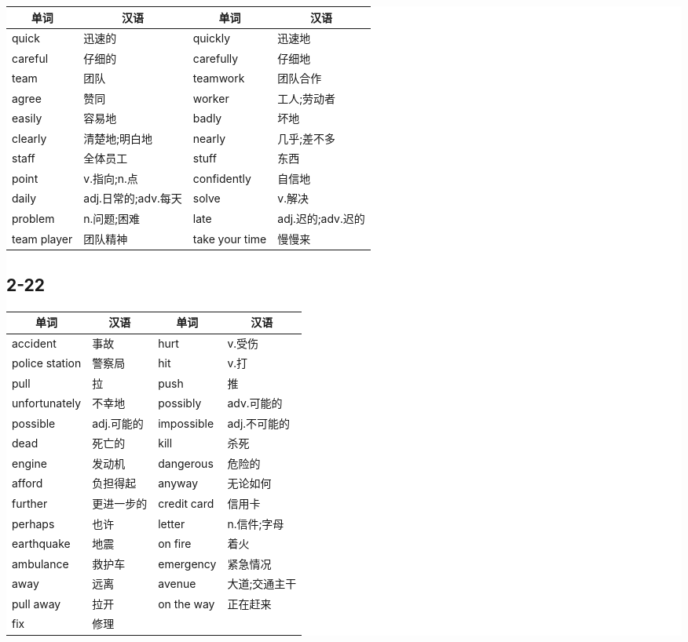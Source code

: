 | 单词        | 汉语                | 单词           | 汉语              |
| ----------- | ------------------- | -------------- | ----------------- |
| quick       | 迅速的              | quickly        | 迅速地            |
| careful     | 仔细的              | carefully      | 仔细地            |
| team        | 团队                | teamwork       | 团队合作          |
| agree       | 赞同                | worker         | 工人;劳动者       |
| easily      | 容易地              | badly          | 坏地              |
| clearly     | 清楚地;明白地       | nearly         | 几乎;差不多       |
| staff       | 全体员工            | stuff          | 东西              |
| point       | v.指向;n.点         | confidently    | 自信地            |
| daily       | adj.日常的;adv.每天 | solve          | v.解决            |
| problem     | n.问题;困难         | late           | adj.迟的;adv.迟的 |
| team player | 团队精神            | take your time | 慢慢来            |

## 2-22

| 单词           | 汉语       | 单词        | 汉语          |
| -------------- | ---------- | ----------- | ------------- |
| accident       | 事故       | hurt        | v.受伤        |
| police station | 警察局     | hit         | v.打          |
| pull           | 拉         | push        | 推            |
| unfortunately  | 不幸地     | possibly    | adv.可能的    |
| possible       | adj.可能的 | impossible  | adj.不可能的  |
| dead           | 死亡的     | kill        | 杀死          |
| engine         | 发动机     | dangerous   | 危险的        |
| afford         | 负担得起   | anyway      | 无论如何      |
| further        | 更进一步的 | credit card | 信用卡        |
| perhaps        | 也许       | letter      | n.信件;字母   |
| earthquake     | 地震       | on fire     | 着火          |
| ambulance      | 救护车     | emergency   | 紧急情况      |
| away           | 远离       | avenue      | 大道;交通主干 |
| pull away      | 拉开       | on the way  | 正在赶来      |
| fix            | 修理       |             |               |
